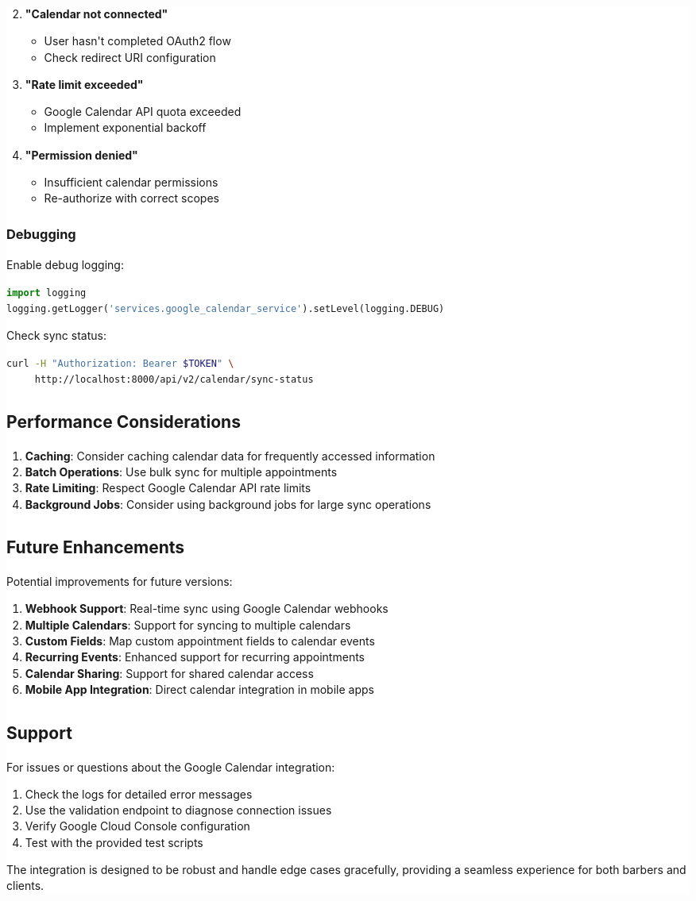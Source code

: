 2. **"Calendar not connected"**
   - User hasn't completed OAuth2 flow
   - Check redirect URI configuration

3. **"Rate limit exceeded"**
   - Google Calendar API quota exceeded
   - Implement exponential backoff

4. **"Permission denied"**
   - Insufficient calendar permissions
   - Re-authorize with correct scopes

### Debugging

Enable debug logging:

```python
import logging
logging.getLogger('services.google_calendar_service').setLevel(logging.DEBUG)
```

Check sync status:

```bash
curl -H "Authorization: Bearer $TOKEN" \
     http://localhost:8000/api/v2/calendar/sync-status
```

## Performance Considerations

1. **Caching**: Consider caching calendar data for frequently accessed information
2. **Batch Operations**: Use bulk sync for multiple appointments
3. **Rate Limiting**: Respect Google Calendar API rate limits
4. **Background Jobs**: Consider using background jobs for large sync operations

## Future Enhancements

Potential improvements for future versions:

1. **Webhook Support**: Real-time sync using Google Calendar webhooks
2. **Multiple Calendars**: Support for syncing to multiple calendars
3. **Custom Fields**: Map custom appointment fields to calendar events
4. **Recurring Events**: Enhanced support for recurring appointments
5. **Calendar Sharing**: Support for shared calendar access
6. **Mobile App Integration**: Direct calendar integration in mobile apps

## Support

For issues or questions about the Google Calendar integration:

1. Check the logs for detailed error messages
2. Use the validation endpoint to diagnose connection issues
3. Verify Google Cloud Console configuration
4. Test with the provided test scripts

The integration is designed to be robust and handle edge cases gracefully, providing a seamless experience for both barbers and clients.